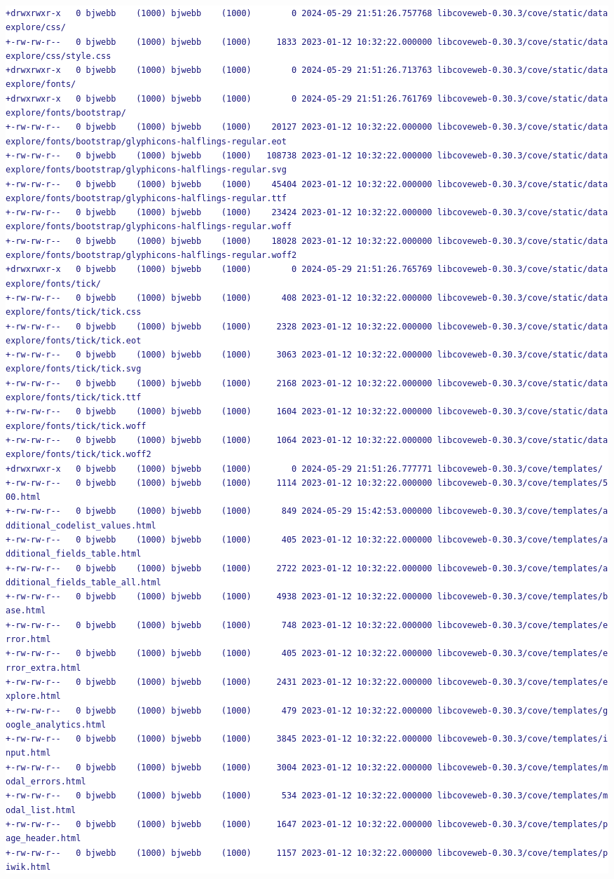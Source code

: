 ```diff
+drwxrwxr-x   0 bjwebb    (1000) bjwebb    (1000)        0 2024-05-29 21:51:26.757768 libcoveweb-0.30.3/cove/static/dataexplore/css/
+-rw-rw-r--   0 bjwebb    (1000) bjwebb    (1000)     1833 2023-01-12 10:32:22.000000 libcoveweb-0.30.3/cove/static/dataexplore/css/style.css
+drwxrwxr-x   0 bjwebb    (1000) bjwebb    (1000)        0 2024-05-29 21:51:26.713763 libcoveweb-0.30.3/cove/static/dataexplore/fonts/
+drwxrwxr-x   0 bjwebb    (1000) bjwebb    (1000)        0 2024-05-29 21:51:26.761769 libcoveweb-0.30.3/cove/static/dataexplore/fonts/bootstrap/
+-rw-rw-r--   0 bjwebb    (1000) bjwebb    (1000)    20127 2023-01-12 10:32:22.000000 libcoveweb-0.30.3/cove/static/dataexplore/fonts/bootstrap/glyphicons-halflings-regular.eot
+-rw-rw-r--   0 bjwebb    (1000) bjwebb    (1000)   108738 2023-01-12 10:32:22.000000 libcoveweb-0.30.3/cove/static/dataexplore/fonts/bootstrap/glyphicons-halflings-regular.svg
+-rw-rw-r--   0 bjwebb    (1000) bjwebb    (1000)    45404 2023-01-12 10:32:22.000000 libcoveweb-0.30.3/cove/static/dataexplore/fonts/bootstrap/glyphicons-halflings-regular.ttf
+-rw-rw-r--   0 bjwebb    (1000) bjwebb    (1000)    23424 2023-01-12 10:32:22.000000 libcoveweb-0.30.3/cove/static/dataexplore/fonts/bootstrap/glyphicons-halflings-regular.woff
+-rw-rw-r--   0 bjwebb    (1000) bjwebb    (1000)    18028 2023-01-12 10:32:22.000000 libcoveweb-0.30.3/cove/static/dataexplore/fonts/bootstrap/glyphicons-halflings-regular.woff2
+drwxrwxr-x   0 bjwebb    (1000) bjwebb    (1000)        0 2024-05-29 21:51:26.765769 libcoveweb-0.30.3/cove/static/dataexplore/fonts/tick/
+-rw-rw-r--   0 bjwebb    (1000) bjwebb    (1000)      408 2023-01-12 10:32:22.000000 libcoveweb-0.30.3/cove/static/dataexplore/fonts/tick/tick.css
+-rw-rw-r--   0 bjwebb    (1000) bjwebb    (1000)     2328 2023-01-12 10:32:22.000000 libcoveweb-0.30.3/cove/static/dataexplore/fonts/tick/tick.eot
+-rw-rw-r--   0 bjwebb    (1000) bjwebb    (1000)     3063 2023-01-12 10:32:22.000000 libcoveweb-0.30.3/cove/static/dataexplore/fonts/tick/tick.svg
+-rw-rw-r--   0 bjwebb    (1000) bjwebb    (1000)     2168 2023-01-12 10:32:22.000000 libcoveweb-0.30.3/cove/static/dataexplore/fonts/tick/tick.ttf
+-rw-rw-r--   0 bjwebb    (1000) bjwebb    (1000)     1604 2023-01-12 10:32:22.000000 libcoveweb-0.30.3/cove/static/dataexplore/fonts/tick/tick.woff
+-rw-rw-r--   0 bjwebb    (1000) bjwebb    (1000)     1064 2023-01-12 10:32:22.000000 libcoveweb-0.30.3/cove/static/dataexplore/fonts/tick/tick.woff2
+drwxrwxr-x   0 bjwebb    (1000) bjwebb    (1000)        0 2024-05-29 21:51:26.777771 libcoveweb-0.30.3/cove/templates/
+-rw-rw-r--   0 bjwebb    (1000) bjwebb    (1000)     1114 2023-01-12 10:32:22.000000 libcoveweb-0.30.3/cove/templates/500.html
+-rw-rw-r--   0 bjwebb    (1000) bjwebb    (1000)      849 2024-05-29 15:42:53.000000 libcoveweb-0.30.3/cove/templates/additional_codelist_values.html
+-rw-rw-r--   0 bjwebb    (1000) bjwebb    (1000)      405 2023-01-12 10:32:22.000000 libcoveweb-0.30.3/cove/templates/additional_fields_table.html
+-rw-rw-r--   0 bjwebb    (1000) bjwebb    (1000)     2722 2023-01-12 10:32:22.000000 libcoveweb-0.30.3/cove/templates/additional_fields_table_all.html
+-rw-rw-r--   0 bjwebb    (1000) bjwebb    (1000)     4938 2023-01-12 10:32:22.000000 libcoveweb-0.30.3/cove/templates/base.html
+-rw-rw-r--   0 bjwebb    (1000) bjwebb    (1000)      748 2023-01-12 10:32:22.000000 libcoveweb-0.30.3/cove/templates/error.html
+-rw-rw-r--   0 bjwebb    (1000) bjwebb    (1000)      405 2023-01-12 10:32:22.000000 libcoveweb-0.30.3/cove/templates/error_extra.html
+-rw-rw-r--   0 bjwebb    (1000) bjwebb    (1000)     2431 2023-01-12 10:32:22.000000 libcoveweb-0.30.3/cove/templates/explore.html
+-rw-rw-r--   0 bjwebb    (1000) bjwebb    (1000)      479 2023-01-12 10:32:22.000000 libcoveweb-0.30.3/cove/templates/google_analytics.html
+-rw-rw-r--   0 bjwebb    (1000) bjwebb    (1000)     3845 2023-01-12 10:32:22.000000 libcoveweb-0.30.3/cove/templates/input.html
+-rw-rw-r--   0 bjwebb    (1000) bjwebb    (1000)     3004 2023-01-12 10:32:22.000000 libcoveweb-0.30.3/cove/templates/modal_errors.html
+-rw-rw-r--   0 bjwebb    (1000) bjwebb    (1000)      534 2023-01-12 10:32:22.000000 libcoveweb-0.30.3/cove/templates/modal_list.html
+-rw-rw-r--   0 bjwebb    (1000) bjwebb    (1000)     1647 2023-01-12 10:32:22.000000 libcoveweb-0.30.3/cove/templates/page_header.html
+-rw-rw-r--   0 bjwebb    (1000) bjwebb    (1000)     1157 2023-01-12 10:32:22.000000 libcoveweb-0.30.3/cove/templates/piwik.html
```